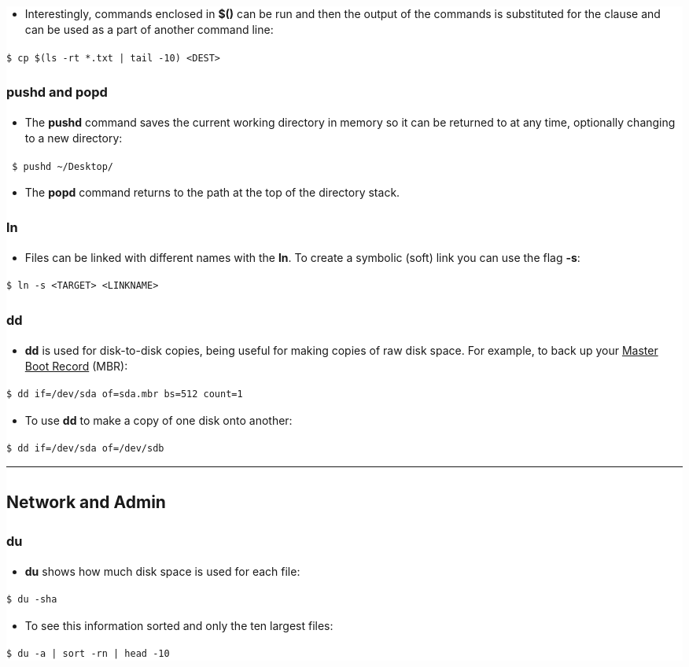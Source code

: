 * Interestingly, commands enclosed in **$()** can be run and then the output of the commands is substituted for the clause and can be used as a part of another command line:

```
$ cp $(ls -rt *.txt | tail -10) <DEST>
```


### pushd and popd

* The **pushd** command saves the current working directory in memory so it can be returned to at any time, optionally changing to a new directory:

```
 $ pushd ~/Desktop/
```

* The **popd** command returns to the path at the top of the directory stack.

### ln

* Files can be linked with different names with the **ln**. To create a symbolic (soft) link you can use the flag **-s**:

```
$ ln -s <TARGET> <LINKNAME>
```


### dd

* **dd** is used for disk-to-disk copies, being useful for making copies of raw disk space. For example, to back up your [Master Boot Record](http://en.wikipedia.org/wiki/Master_boot_record) (MBR):

```
$ dd if=/dev/sda of=sda.mbr bs=512 count=1
```

* To use **dd** to make a copy of one disk onto another:

```
$ dd if=/dev/sda of=/dev/sdb
```



----
## Network and Admin

### du

* **du** shows how much disk space is used for each file:

```
$ du -sha
```

* To see this information sorted and only the ten largest files:

```
$ du -a | sort -rn | head -10
```
